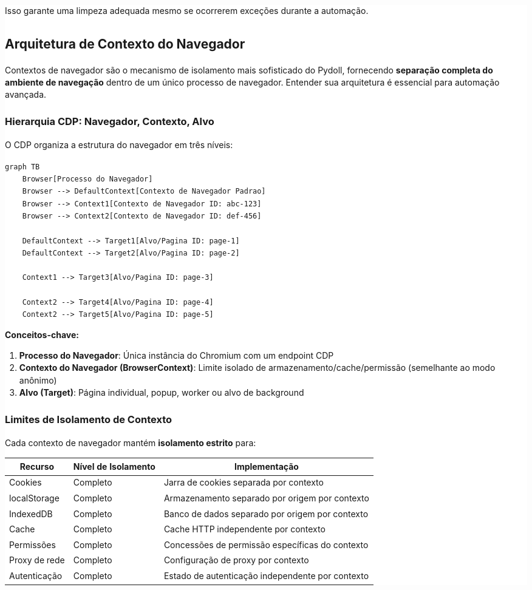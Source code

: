 Isso garante uma limpeza adequada mesmo se ocorrerem exceções durante a automação.

## Arquitetura de Contexto do Navegador

Contextos de navegador são o mecanismo de isolamento mais sofisticado do Pydoll, fornecendo **separação completa do ambiente de navegação** dentro de um único processo de navegador. Entender sua arquitetura é essencial para automação avançada.

### Hierarquia CDP: Navegador, Contexto, Alvo

O CDP organiza a estrutura do navegador em três níveis:

```mermaid
graph TB
    Browser[Processo do Navegador]
    Browser --> DefaultContext[Contexto de Navegador Padrao]
    Browser --> Context1[Contexto de Navegador ID: abc-123]
    Browser --> Context2[Contexto de Navegador ID: def-456]
    
    DefaultContext --> Target1[Alvo/Pagina ID: page-1]
    DefaultContext --> Target2[Alvo/Pagina ID: page-2]
    
    Context1 --> Target3[Alvo/Pagina ID: page-3]
    
    Context2 --> Target4[Alvo/Pagina ID: page-4]
    Context2 --> Target5[Alvo/Pagina ID: page-5]
```

**Conceitos-chave:**

1.  **Processo do Navegador**: Única instância do Chromium com um endpoint CDP
2.  **Contexto do Navegador (BrowserContext)**: Limite isolado de armazenamento/cache/permissão (semelhante ao modo anônimo)
3.  **Alvo (Target)**: Página individual, popup, worker ou alvo de background

### Limites de Isolamento de Contexto

Cada contexto de navegador mantém **isolamento estrito** para:

| Recurso | Nível de Isolamento | Implementação |
|----------|----------------|----------------|
| Cookies | Completo | Jarra de cookies separada por contexto |
| localStorage | Completo | Armazenamento separado por origem por contexto |
| IndexedDB | Completo | Banco de dados separado por origem por contexto |
| Cache | Completo | Cache HTTP independente por contexto |
| Permissões | Completo | Concessões de permissão específicas do contexto |
| Proxy de rede | Completo | Configuração de proxy por contexto |
| Autenticação | Completo | Estado de autenticação independente por contexto |

